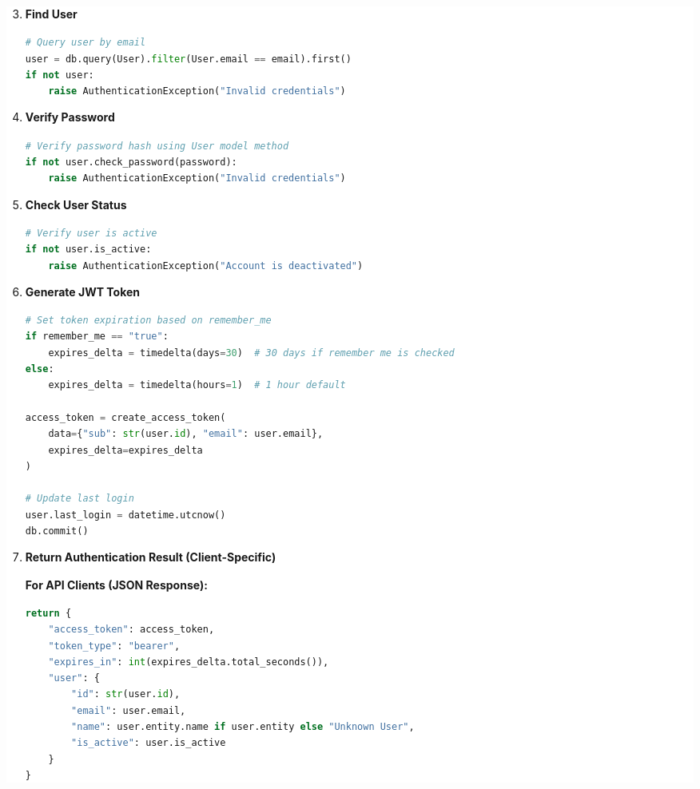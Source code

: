 3. **Find User**
   ```python
   # Query user by email
   user = db.query(User).filter(User.email == email).first()
   if not user:
       raise AuthenticationException("Invalid credentials")
   ```

4. **Verify Password**
   ```python
   # Verify password hash using User model method
   if not user.check_password(password):
       raise AuthenticationException("Invalid credentials")
   ```

5. **Check User Status**
   ```python
   # Verify user is active
   if not user.is_active:
       raise AuthenticationException("Account is deactivated")
   ```

6. **Generate JWT Token**
   ```python
   # Set token expiration based on remember_me
   if remember_me == "true":
       expires_delta = timedelta(days=30)  # 30 days if remember me is checked
   else:
       expires_delta = timedelta(hours=1)  # 1 hour default
   
   access_token = create_access_token(
       data={"sub": str(user.id), "email": user.email},
       expires_delta=expires_delta
   )
   
   # Update last login
   user.last_login = datetime.utcnow()
   db.commit()
   ```

7. **Return Authentication Result (Client-Specific)**
   
   **For API Clients (JSON Response):**
   ```python
   return {
       "access_token": access_token,
       "token_type": "bearer",
       "expires_in": int(expires_delta.total_seconds()),
       "user": {
           "id": str(user.id),
           "email": user.email,
           "name": user.entity.name if user.entity else "Unknown User",
           "is_active": user.is_active
       }
   }
   ```
   